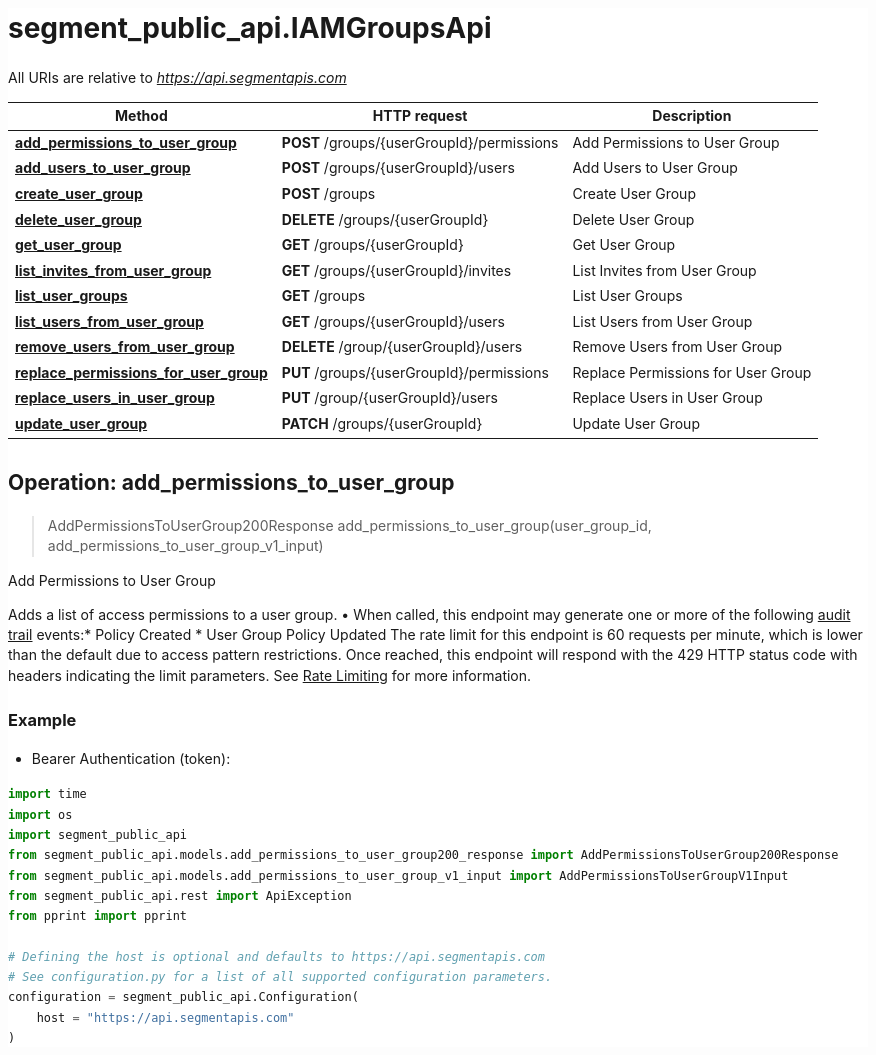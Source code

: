 # segment_public_api.IAMGroupsApi

All URIs are relative to *https://api.segmentapis.com*

Method | HTTP request | Description
------------- | ------------- | -------------
[**add_permissions_to_user_group**](IAMGroupsApi.md#add_permissions_to_user_group) | **POST** /groups/{userGroupId}/permissions | Add Permissions to User Group
[**add_users_to_user_group**](IAMGroupsApi.md#add_users_to_user_group) | **POST** /groups/{userGroupId}/users | Add Users to User Group
[**create_user_group**](IAMGroupsApi.md#create_user_group) | **POST** /groups | Create User Group
[**delete_user_group**](IAMGroupsApi.md#delete_user_group) | **DELETE** /groups/{userGroupId} | Delete User Group
[**get_user_group**](IAMGroupsApi.md#get_user_group) | **GET** /groups/{userGroupId} | Get User Group
[**list_invites_from_user_group**](IAMGroupsApi.md#list_invites_from_user_group) | **GET** /groups/{userGroupId}/invites | List Invites from User Group
[**list_user_groups**](IAMGroupsApi.md#list_user_groups) | **GET** /groups | List User Groups
[**list_users_from_user_group**](IAMGroupsApi.md#list_users_from_user_group) | **GET** /groups/{userGroupId}/users | List Users from User Group
[**remove_users_from_user_group**](IAMGroupsApi.md#remove_users_from_user_group) | **DELETE** /group/{userGroupId}/users | Remove Users from User Group
[**replace_permissions_for_user_group**](IAMGroupsApi.md#replace_permissions_for_user_group) | **PUT** /groups/{userGroupId}/permissions | Replace Permissions for User Group
[**replace_users_in_user_group**](IAMGroupsApi.md#replace_users_in_user_group) | **PUT** /group/{userGroupId}/users | Replace Users in User Group
[**update_user_group**](IAMGroupsApi.md#update_user_group) | **PATCH** /groups/{userGroupId} | Update User Group



## Operation: add_permissions_to_user_group

> AddPermissionsToUserGroup200Response add_permissions_to_user_group(user_group_id, add_permissions_to_user_group_v1_input)

Add Permissions to User Group

Adds a list of access permissions to a user group.    • When called, this endpoint may generate one or more of the following [audit trail](/tag/Audit-Trail) events:* Policy Created * User Group Policy Updated          The rate limit for this endpoint is 60 requests per minute, which is lower than the default due to access pattern restrictions. Once reached, this endpoint will respond with the 429 HTTP status code with headers indicating the limit parameters. See [Rate Limiting](/#tag/Rate-Limits) for more information.

### Example

* Bearer Authentication (token):
```python
import time
import os
import segment_public_api
from segment_public_api.models.add_permissions_to_user_group200_response import AddPermissionsToUserGroup200Response
from segment_public_api.models.add_permissions_to_user_group_v1_input import AddPermissionsToUserGroupV1Input
from segment_public_api.rest import ApiException
from pprint import pprint

# Defining the host is optional and defaults to https://api.segmentapis.com
# See configuration.py for a list of all supported configuration parameters.
configuration = segment_public_api.Configuration(
    host = "https://api.segmentapis.com"
)

```